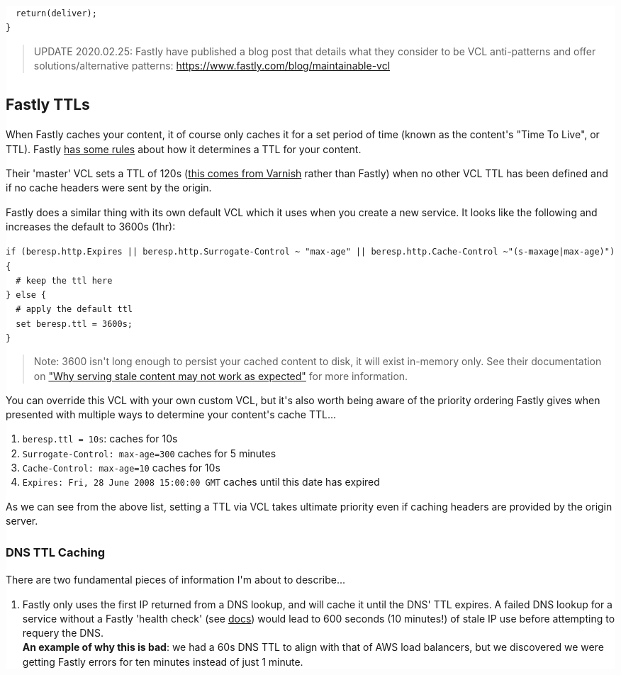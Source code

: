 ```
  return(deliver);
}
```

> UPDATE 2020.02.25: Fastly have published a blog post that details what they consider to be VCL anti-patterns and offer solutions/alternative patterns: https://www.fastly.com/blog/maintainable-vcl

## Fastly TTLs

When Fastly caches your content, it of course only caches it for a set period of time (known as the content's "Time To Live", or TTL). Fastly [has some rules](https://docs.fastly.com/guides/performance-tuning/controlling-caching) about how it determines a TTL for your content. 

Their 'master' VCL sets a TTL of 120s ([this comes from Varnish](https://github.com/varnishcache/varnish-cache/blob/5.0/bin/varnishd/builtin.vcl#L158-L172) rather than Fastly) when no other VCL TTL has been defined and if no cache headers were sent by the origin.

Fastly does a similar thing with its own default VCL which it uses when you create a new service. It looks like the following and increases the default to 3600s (1hr):

```
if (beresp.http.Expires || beresp.http.Surrogate-Control ~ "max-age" || beresp.http.Cache-Control ~"(s-maxage|max-age)") {
  # keep the ttl here
} else {
  # apply the default ttl
  set beresp.ttl = 3600s;
}
```

> Note: 3600 isn't long enough to persist your cached content to disk, it will exist in-memory only. See their documentation on ["Why serving stale content may not work as expected"](https://docs.fastly.com/guides/performance-tuning/serving-stale-content#why-serving-stale-content-may-not-work-as-expected) for more information.

You can override this VCL with your own custom VCL, but it's also worth being aware of the priority ordering Fastly gives when presented with multiple ways to determine your content's cache TTL...

1. `beresp.ttl = 10s`: caches for 10s 
2. `Surrogate-Control: max-age=300` caches for 5 minutes 
3. `Cache-Control: max-age=10` caches for 10s 
4. `Expires: Fri, 28 June 2008 15:00:00 GMT` caches until this date has expired

As we can see from the above list, setting a TTL via VCL takes ultimate priority even if caching headers are provided by the origin server.

### DNS TTL Caching

There are two fundamental pieces of information I'm about to describe...

1. Fastly only uses the first IP returned from a DNS lookup, and will cache it until the DNS' TTL expires. A failed DNS lookup for a service without a Fastly 'health check' (see [docs](https://docs.fastly.com/en/guides/working-with-health-checks)) would lead to 600 seconds (10 minutes!) of stale IP use before attempting to requery the DNS.  
  **An example of why this is bad**: we had a 60s DNS TTL to align with that of AWS load balancers, but we discovered we were getting Fastly errors for ten minutes instead of just 1 minute.
